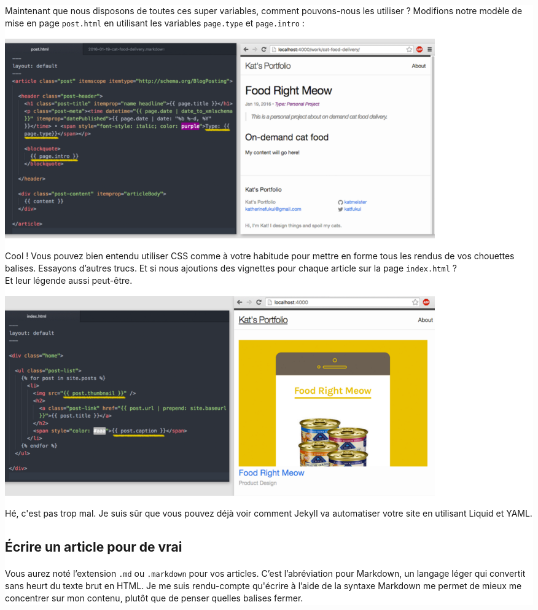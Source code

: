 Maintenant que nous disposons de toutes ces super variables, comment pouvons-nous les utiliser ? Modifions notre modèle de mise en page `post.html` en utilisant les variables `page.type` et `page.intro` :

![Regardez ce qui est en violet](../../assets/images/post/2016-11-10_designer-un-portfolio-avec-jekyll/1kndQjfPKY_2GF10ZE2Vobg.png "Regardez ce qui est en violet.")

Cool ! Vous pouvez bien entendu utiliser CSS comme à votre habitude pour mettre en forme tous les rendus de vos chouettes balises. Essayons d’autres trucs. Et si nous ajoutions des vignettes pour chaque article sur la page `index.html` ?  
Et leur légende aussi peut-être.

![Front matter c'est de la bombe !](../../assets/images/post/2016-11-10_designer-un-portfolio-avec-jekyll/1h4YbEuULViTNp3ixMtpxKg.png "Front matter c'est de la bombe !")

Hé, c'est pas trop mal. Je suis sûr que vous pouvez déjà voir comment Jekyll va automatiser votre site en utilisant Liquid et YAML.

## Écrire un article pour de vrai

Vous aurez noté l’extension `.md` ou `.markdown` pour vos articles. C’est l’abréviation pour Markdown, un langage léger qui convertit sans heurt du texte brut en HTML. Je me suis rendu-compte qu'écrire à l’aide de la syntaxe Markdown me permet de mieux me concentrer sur mon contenu, plutôt que de penser quelles balises fermer.
